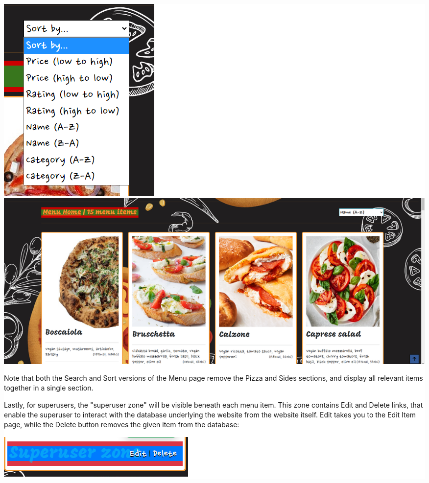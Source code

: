 <img src="media/screenshot-menu-sort-dropdown.png" alt="An image of the Sorting dropdown on the Menu page.">
<img src="media/screenshot-menu-sorting-example.png" alt="An image of the Menu page after the user has selected a sorting option from the sorting dropdown.">

Note that both the Search and Sort versions of the Menu page remove the Pizza and Sides sections, and display all relevant items together in a single section.

Lastly, for superusers, the "superuser zone" will be visible beneath each menu item. This zone contains Edit and Delete links, that enable the superuser to interact with the database underlying the website from the website itself. Edit takes you to the Edit Item page, while the Delete button removes the given item from the database:

<img src="media/screenshot-menu-menu-item-superuser-zone.png" alt="An image of the superuser zone on a menu item - visible only to superusers.">
